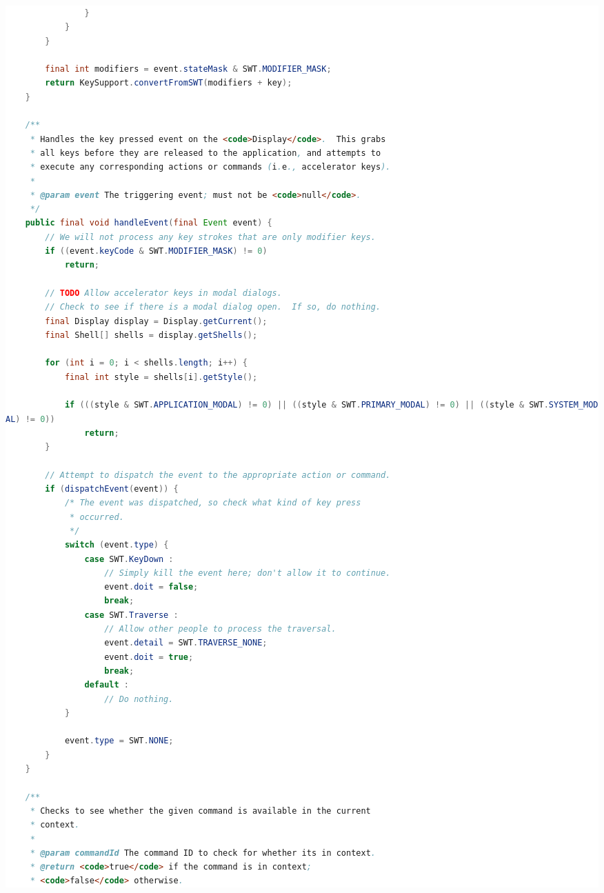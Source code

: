```java
				}
			}
		}
		
		final int modifiers = event.stateMask & SWT.MODIFIER_MASK;
		return KeySupport.convertFromSWT(modifiers + key);
	}

	/**
	 * Handles the key pressed event on the <code>Display</code>.  This grabs
	 * all keys before they are released to the application, and attempts to 
	 * execute any corresponding actions or commands (i.e., accelerator keys).
	 * 
	 * @param event The triggering event; must not be <code>null</code>.
	 */
	public final void handleEvent(final Event event) {
		// We will not process any key strokes that are only modifier keys.
		if ((event.keyCode & SWT.MODIFIER_MASK) != 0)
			return;

		// TODO Allow accelerator keys in modal dialogs.
		// Check to see if there is a modal dialog open.  If so, do nothing.
		final Display display = Display.getCurrent();
		final Shell[] shells = display.getShells();
		
		for (int i = 0; i < shells.length; i++) {
			final int style = shells[i].getStyle();
	
			if (((style & SWT.APPLICATION_MODAL) != 0) || ((style & SWT.PRIMARY_MODAL) != 0) || ((style & SWT.SYSTEM_MODAL) != 0))
				return;
		}

		// Attempt to dispatch the event to the appropriate action or command.         
		if (dispatchEvent(event)) {
			/* The event was dispatched, so check what kind of key press
			 * occurred.
			 */
			switch (event.type) {
				case SWT.KeyDown :
					// Simply kill the event here; don't allow it to continue.
					event.doit = false;
					break;
				case SWT.Traverse :
					// Allow other people to process the traversal.
					event.detail = SWT.TRAVERSE_NONE;
					event.doit = true;
					break;
				default :
					// Do nothing.
			}

			event.type = SWT.NONE;
		}
	}

	/**
	 * Checks to see whether the given command is available in the current
	 * context.
	 * 
	 * @param commandId The command ID to check for whether its in context.
	 * @return <code>true</code> if the command is in context; 
	 * <code>false</code> otherwise.
```